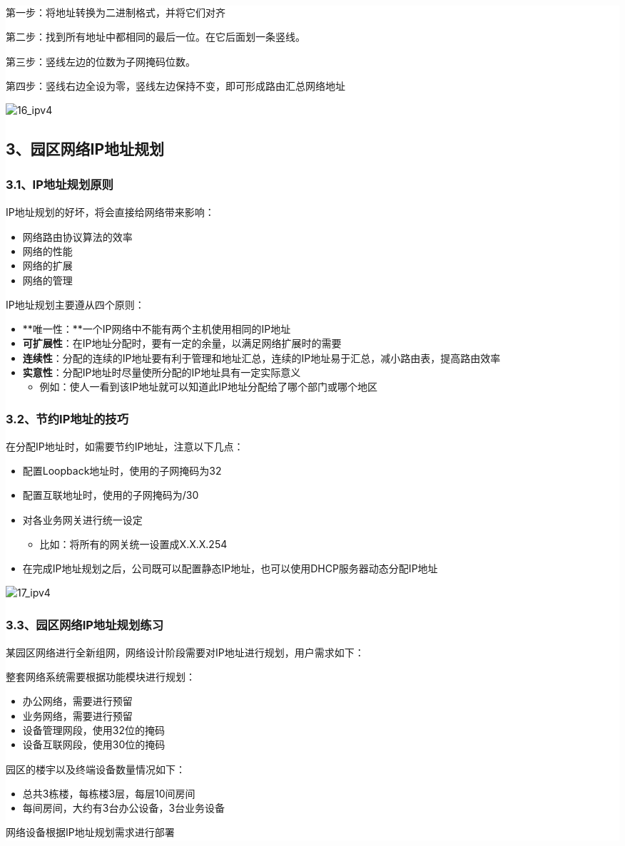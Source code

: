 第一步：将地址转换为二进制格式，并将它们对齐

第二步：找到所有地址中都相同的最后一位。在它后面划一条竖线。

第三步：竖线左边的位数为子网掩码位数。

第四步：竖线右边全设为零，竖线左边保持不变，即可形成路由汇总网络地址

![16_ipv4](http://images.zsjshao.cn/images/rs/02-ipv4/16_ipv4.png)

## 3、园区网络IP地址规划

### 3.1、IP地址规划原则

IP地址规划的好坏，将会直接给网络带来影响：

- 网络路由协议算法的效率
- 网络的性能
- 网络的扩展
- 网络的管理

IP地址规划主要遵从四个原则：

- **唯一性：**一个IP网络中不能有两个主机使用相同的IP地址
- **可扩展性**：在IP地址分配时，要有一定的余量，以满足网络扩展时的需要
- **连续性**：分配的连续的IP地址要有利于管理和地址汇总，连续的IP地址易于汇总，减小路由表，提高路由效率
- **实意性**：分配IP地址时尽量使所分配的IP地址具有一定实际意义
  - 例如：使人一看到该IP地址就可以知道此IP地址分配给了哪个部门或哪个地区

### 3.2、节约IP地址的技巧

在分配IP地址时，如需要节约IP地址，注意以下几点：

- 配置Loopback地址时，使用的子网掩码为32
- 配置互联地址时，使用的子网掩码为/30
- 对各业务网关进行统一设定
  - 比如：将所有的网关统一设置成X.X.X.254

- 在完成IP地址规划之后，公司既可以配置静态IP地址，也可以使用DHCP服务器动态分配IP地址

![17_ipv4](http://images.zsjshao.cn/images/rs/02-ipv4/17_ipv4.png)

### 3.3、园区网络IP地址规划练习

某园区网络进行全新组网，网络设计阶段需要对IP地址进行规划，用户需求如下：

整套网络系统需要根据功能模块进行规划：

- 办公网络，需要进行预留
- 业务网络，需要进行预留
- 设备管理网段，使用32位的掩码
- 设备互联网段，使用30位的掩码

园区的楼宇以及终端设备数量情况如下：

- 总共3栋楼，每栋楼3层，每层10间房间
- 每间房间，大约有3台办公设备，3台业务设备

网络设备根据IP地址规划需求进行部署

